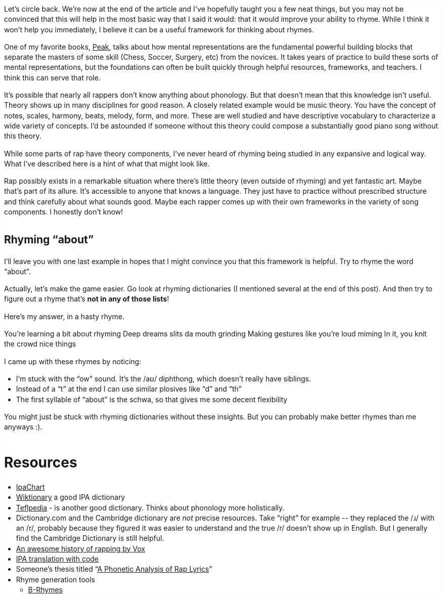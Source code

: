 Let’s circle back. We’re now at the end of the article and I've hopefully taught you a few neat things, but you may not be convinced that this will help in the most basic way that I said it would: that it would improve your ability to rhyme. While I think it won’t help you immediately, I believe it can be a useful framework for thinking about rhymes.

One of my favorite books, [Peak](https://www.goodreads.com/book/show/26312997-peak), talks about how mental representations are the fundamental powerful building blocks that separate the masters of some skill (Chess, Soccer, Surgery, etc) from the novices. It takes years of practice to build these sorts of mental representations, but the foundations can often be built quickly through helpful resources, frameworks, and teachers. I think this can serve that role.

It’s possible that nearly all rappers don’t know anything about phonology. But that doesn’t mean that this knowledge isn’t useful. Theory shows up in many disciplines for good reason. A closely related example would be music theory. You have the concept of notes, scales, harmony, beats, melody, form, and more. These are well studied and have descriptive vocabulary to characterize a wide variety of concepts. I’d be astounded if someone without this theory could compose a substantially good piano song without this theory.

While some parts of rap have theory components, I’ve never heard of rhyming being studied in any expansive and logical way. What I’ve described here is a hint of what that might look like.

Rap possibly exists in a remarkable situation where there’s little theory (even outside of rhyming) and yet fantastic art. Maybe that’s part of its allure. It’s accessible to anyone that knows a language. They just have to practice without prescribed structure and think carefully about what sounds good. Maybe each rapper comes up with their own frameworks in the variety of song components. I honestly don’t know!

## Rhyming “about”

I’ll leave you with one last example in hopes that I might convince you that this framework is helpful. Try to rhyme the word “about”.

Actually, let’s make the game easier. Go look at rhyming dictionaries (I mentioned several at the end of this post). And then try to figure out a rhyme that’s **not in any of those lists**!

Here’s my answer, in a hasty rhyme.

You’re learning a bit about rhyming
Deep dreams slits da mouth grinding
Making gestures like you’re loud miming
In it, you knit the crowd nice things

I came up with these rhymes by noticing:

- I’m stuck with the “ow” sound. It’s the /aʊ/ diphthong, which doesn’t really have siblings.
- Instead of a “t” at the end I can use similar plosives like “d” and “th”
- The first syllable of “about” is the schwa, so that gives me some decent flexibility

You might just be stuck with rhyming dictionaries without these insights. But you can probably make better rhymes than me anyways :).

# Resources

- [IpaChart](https://www.ipachart.com/)
- [Wiktionary](http://en.wiktionary.org/) a good IPA dictionary
- [Teflpedia](https://teflpedia.com/Phoneme_/%C9%94%CB%90/_in_the_PALM_-_LOT_-_THOUGHT_merger) - is another good dictionary. Thinks about phonology more holistically.
- Dictionary.com and the Cambridge dictionary are *not* precise resources. Take “right” for example -- they replaced the /ɹ/ with an /r/, probably because they figured it was easier to understand and the true /r/ doesn’t show up in English. But I generally find the Cambridge Dictionary is still helpful.
- [An awesome history of rapping by Vox](https://www.youtube.com/watch?v=QWveXdj6oZU)
- [IPA translation with code](http://jsat.io/blog/2015/10/15/synesthetic-phonetics/)
- Someone’s thesis titled “[A Phonetic Analysis of Rap Lyrics](http://talpykla.elaba.lt/elaba-fedora/objects/elaba:23361768/datastreams/MAIN/content?gathStatIcon=true)”
- Rhyme generation tools
    - [B-Rhymes](http://www.b-rhymes.com/rhyme/word/orange)
